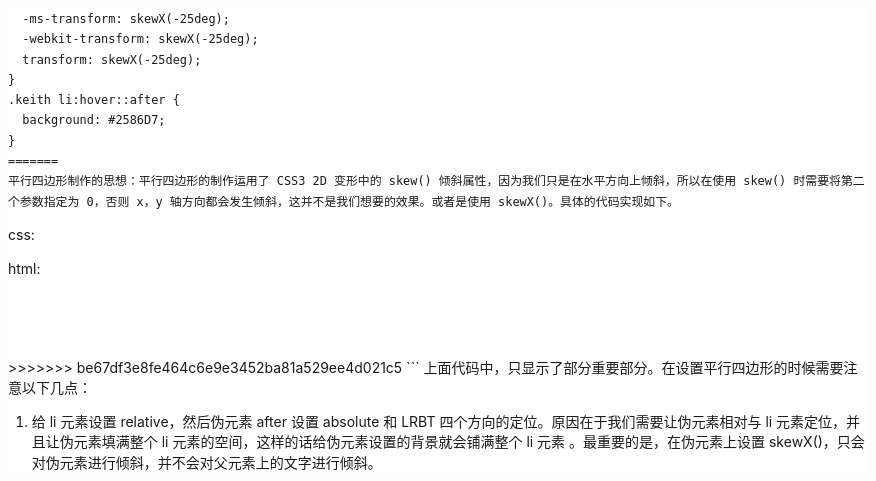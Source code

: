 ```
  -ms-transform: skewX(-25deg);
  -webkit-transform: skewX(-25deg);
  transform: skewX(-25deg);
}
.keith li:hover::after {
  background: #2586D7;
}
=======
平行四边形制作的思想：平行四边形的制作运用了 CSS3 2D 变形中的 skew() 倾斜属性，因为我们只是在水平方向上倾斜，所以在使用 skew() 时需要将第二个参数指定为 0，否则 x，y 轴方向都会发生倾斜，这并不是我们想要的效果。或者是使用 skewX()。具体的代码实现如下。
```
css:

  <style type="text/css">
    ul {
      list-style: none;
    }
    .quadrangle li {
      position: relative;
      display: inline-block;
      width: 100px;
      height: 50px;
      line-height: 50px;
      color: #fff;
      text-align: center;
      cursor: pointer;
    }
    .quadrangle li::after {
      content: '';
      position: absolute;
      left: 0;
      right: 0;
      bottom: 0;
      top: 0;
      z-index: -1;
      border-radius: 5px;
      background: #2175BC;
      -moz-transform: skewX(-25deg);
      -ms-transform: skewX(-25deg);
      -webkit-transform: skewX(-25deg);
      transform: skewX(-25deg);
    }
    .quadrangle li:hover::after {
      background: #2586D7;
    }
  </style>

html:

  <div class="quadrangle">
    <ul>
      <li>Home</li>
      <li>Blog</li>
      <li>Source</li>
      <li>Bookmark</li>
      <li>About</li>
    </ul>
  </div>
>>>>>>> be67df3e8fe464c6e9e3452ba81a529ee4d021c5
```
上面代码中，只显示了部分重要部分。在设置平行四边形的时候需要注意以下几点：

1. 给 li 元素设置 relative，然后伪元素 after 设置 absolute 和 LRBT 四个方向的定位。原因在于我们需要让伪元素相对与 li 元素定位，并且让伪元素填满整个 li 元素的空间，这样的话给伪元素设置的背景就会铺满整个 li 元素 。最重要的是，在伪元素上设置 skewX()，只会对伪元素进行倾斜，并不会对父元素上的文字进行倾斜。
```